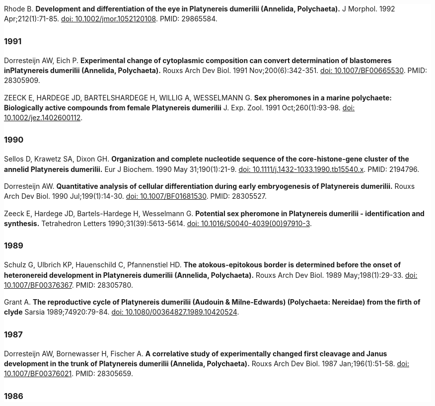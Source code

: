 Rhode B. **Development and differentiation of the eye in Platynereis dumerilii (Annelida, Polychaeta).** J Morphol. 1992 Apr;212(1):71-85. [doi: 10.1002/jmor.1052120108](https://pubmed.ncbi.nlm.nih.gov/29865584/). PMID: 29865584.


### 1991

Dorresteijn AW, Eich P. **Experimental change of cytoplasmic composition can convert determination of blastomeres inPlatynereis dumerilii (Annelida, Polychaeta).** Rouxs Arch Dev Biol. 1991 Nov;200(6):342-351. [doi: 10.1007/BF00665530](https://link.springer.com/article/10.1007/BF00665530). PMID: 28305909.

ZEECK E, HARDEGE JD, BARTELSHARDEGE H, WILLIG A, WESSELMANN G. **Sex pheromones in a marine polychaete: Biologically active compounds from female Platynereis dumerilii** J. Exp. Zool. 1991 Oct;260(1):93-98. [doi: 10.1002/jez.1402600112](https://onlinelibrary.wiley.com/doi/abs/10.1002/jez.1402600112).


### 1990

Sellos D, Krawetz SA, Dixon GH. **Organization and complete nucleotide sequence of the core-histone-gene cluster of the annelid Platynereis dumerilii.** Eur J Biochem. 1990 May 31;190(1):21-9. [doi: 10.1111/j.1432-1033.1990.tb15540.x](https://febs.onlinelibrary.wiley.com/doi/abs/10.1111/j.1432-1033.1990.tb15540.x). PMID: 2194796.

Dorresteijn AW. **Quantitative analysis of cellular differentiation during early embryogenesis of Platynereis dumerilii.** Rouxs Arch Dev Biol. 1990 Jul;199(1):14-30. [doi: 10.1007/BF01681530](https://pubmed.ncbi.nlm.nih.gov/28305527/). PMID: 28305527.

Zeeck E, Hardege JD, Bartels-Hardege H, Wesselmann G. **Potential sex pheromone in Platynereis dumerilii - identification and synthesis.** Tetrahedron Letters 1990;31(39):5613-5614. [doi: 10.1016/S0040-4039(00)97910-3](https://www.sciencedirect.com/science/article/pii/S0040403900979103).


### 1989

Schulz G, Ulbrich KP, Hauenschild C, Pfannenstiel HD. **The atokous-epitokous border is determined before the onset of heteronereid development in Platynereis dumerilii (Annelida, Polychaeta).** Rouxs Arch Dev Biol. 1989 May;198(1):29-33. [doi: 10.1007/BF00376367](https://pubmed.ncbi.nlm.nih.gov/28305780/). PMID: 28305780.

Grant A. **The reproductive cycle of Platynereis dumerilii (Audouin & Milne-Edwards) (Polychaeta: Nereidae) from the firth of clyde** Sarsia 1989;74920:79-84. [doi: 10.1080/00364827.1989.10420524](https://www.tandfonline.com/doi/abs/10.1080/00364827.1989.10420524).


### 1987

Dorresteijn AW, Bornewasser H, Fischer A. **A correlative study of experimentally changed first cleavage and Janus development in the trunk of Platynereis dumerilii (Annelida, Polychaeta).** Rouxs Arch Dev Biol. 1987 Jan;196(1):51-58. [doi: 10.1007/BF00376021](https://link.springer.com/article/10.1007%2FBF00376021). PMID: 28305659.


### 1986
